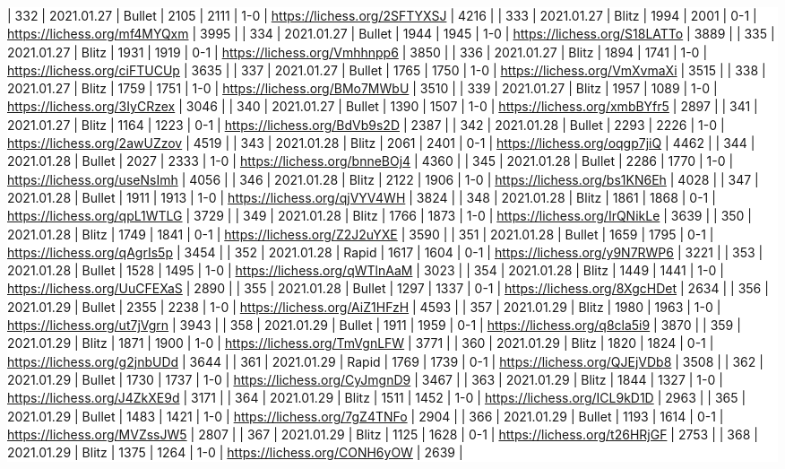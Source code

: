 | 332 | 2021.01.27 | Bullet      |           2105 |           2111 | 1-0      | https://lichess.org/2SFTYXSJ |            4216 |
| 333 | 2021.01.27 | Blitz       |           1994 |           2001 | 0-1      | https://lichess.org/mf4MYQxm |            3995 |
| 334 | 2021.01.27 | Bullet      |           1944 |           1945 | 1-0      | https://lichess.org/S18LATTo |            3889 |
| 335 | 2021.01.27 | Blitz       |           1931 |           1919 | 0-1      | https://lichess.org/Vmhhnpp6 |            3850 |
| 336 | 2021.01.27 | Blitz       |           1894 |           1741 | 1-0      | https://lichess.org/ciFTUCUp |            3635 |
| 337 | 2021.01.27 | Bullet      |           1765 |           1750 | 1-0      | https://lichess.org/VmXvmaXi |            3515 |
| 338 | 2021.01.27 | Blitz       |           1759 |           1751 | 1-0      | https://lichess.org/BMo7MWbU |            3510 |
| 339 | 2021.01.27 | Blitz       |           1957 |           1089 | 1-0      | https://lichess.org/3IyCRzex |            3046 |
| 340 | 2021.01.27 | Bullet      |           1390 |           1507 | 1-0      | https://lichess.org/xmbBYfr5 |            2897 |
| 341 | 2021.01.27 | Blitz       |           1164 |           1223 | 0-1      | https://lichess.org/BdVb9s2D |            2387 |
| 342 | 2021.01.28 | Bullet      |           2293 |           2226 | 1-0      | https://lichess.org/2awUZzov |            4519 |
| 343 | 2021.01.28 | Blitz       |           2061 |           2401 | 0-1      | https://lichess.org/oqgp7jiQ |            4462 |
| 344 | 2021.01.28 | Bullet      |           2027 |           2333 | 1-0      | https://lichess.org/bnneBOj4 |            4360 |
| 345 | 2021.01.28 | Bullet      |           2286 |           1770 | 1-0      | https://lichess.org/useNsImh |            4056 |
| 346 | 2021.01.28 | Blitz       |           2122 |           1906 | 1-0      | https://lichess.org/bs1KN6Eh |            4028 |
| 347 | 2021.01.28 | Bullet      |           1911 |           1913 | 1-0      | https://lichess.org/qjVYV4WH |            3824 |
| 348 | 2021.01.28 | Blitz       |           1861 |           1868 | 0-1      | https://lichess.org/qpL1WTLG |            3729 |
| 349 | 2021.01.28 | Blitz       |           1766 |           1873 | 1-0      | https://lichess.org/IrQNikLe |            3639 |
| 350 | 2021.01.28 | Blitz       |           1749 |           1841 | 0-1      | https://lichess.org/Z2J2uYXE |            3590 |
| 351 | 2021.01.28 | Bullet      |           1659 |           1795 | 0-1      | https://lichess.org/qAgrIs5p |            3454 |
| 352 | 2021.01.28 | Rapid       |           1617 |           1604 | 0-1      | https://lichess.org/y9N7RWP6 |            3221 |
| 353 | 2021.01.28 | Bullet      |           1528 |           1495 | 1-0      | https://lichess.org/qWTlnAaM |            3023 |
| 354 | 2021.01.28 | Blitz       |           1449 |           1441 | 1-0      | https://lichess.org/UuCFEXaS |            2890 |
| 355 | 2021.01.28 | Bullet      |           1297 |           1337 | 0-1      | https://lichess.org/8XgcHDet |            2634 |
| 356 | 2021.01.29 | Bullet      |           2355 |           2238 | 1-0      | https://lichess.org/AiZ1HFzH |            4593 |
| 357 | 2021.01.29 | Blitz       |           1980 |           1963 | 1-0      | https://lichess.org/ut7jVgrn |            3943 |
| 358 | 2021.01.29 | Bullet      |           1911 |           1959 | 0-1      | https://lichess.org/q8cla5i9 |            3870 |
| 359 | 2021.01.29 | Blitz       |           1871 |           1900 | 1-0      | https://lichess.org/TmVgnLFW |            3771 |
| 360 | 2021.01.29 | Blitz       |           1820 |           1824 | 0-1      | https://lichess.org/g2jnbUDd |            3644 |
| 361 | 2021.01.29 | Rapid       |           1769 |           1739 | 0-1      | https://lichess.org/QJEjVDb8 |            3508 |
| 362 | 2021.01.29 | Bullet      |           1730 |           1737 | 1-0      | https://lichess.org/CyJmgnD9 |            3467 |
| 363 | 2021.01.29 | Blitz       |           1844 |           1327 | 1-0      | https://lichess.org/J4ZkXE9d |            3171 |
| 364 | 2021.01.29 | Blitz       |           1511 |           1452 | 1-0      | https://lichess.org/ICL9kD1D |            2963 |
| 365 | 2021.01.29 | Bullet      |           1483 |           1421 | 1-0      | https://lichess.org/7gZ4TNFo |            2904 |
| 366 | 2021.01.29 | Bullet      |           1193 |           1614 | 0-1      | https://lichess.org/MVZssJW5 |            2807 |
| 367 | 2021.01.29 | Blitz       |           1125 |           1628 | 0-1      | https://lichess.org/t26HRjGF |            2753 |
| 368 | 2021.01.29 | Blitz       |           1375 |           1264 | 1-0      | https://lichess.org/CONH6yOW |            2639 |